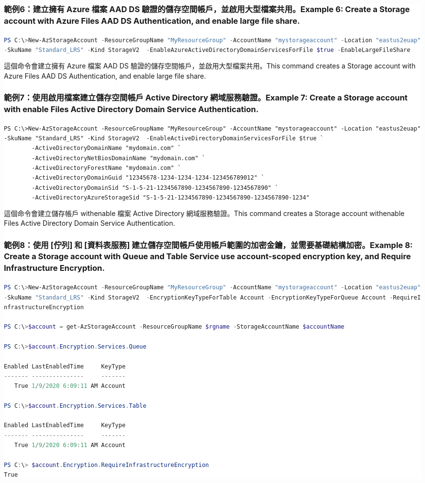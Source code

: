 ### <span data-ttu-id="773e1-121">範例6：建立擁有 Azure 檔案 AAD DS 驗證的儲存空間帳戶，並啟用大型檔案共用。</span><span class="sxs-lookup"><span data-stu-id="773e1-121">Example 6: Create a Storage account with Azure Files AAD DS Authentication, and enable large file share.</span></span>
```powershell
PS C:\>New-AzStorageAccount -ResourceGroupName "MyResourceGroup" -AccountName "mystorageaccount" -Location "eastus2euap" -SkuName "Standard_LRS" -Kind StorageV2  -EnableAzureActiveDirectoryDomainServicesForFile $true -EnableLargeFileShare
```

<span data-ttu-id="773e1-122">這個命令會建立擁有 Azure 檔案 AAD DS 驗證的儲存空間帳戶，並啟用大型檔案共用。</span><span class="sxs-lookup"><span data-stu-id="773e1-122">This command creates a Storage account with Azure Files AAD DS Authentication, and enable large file share.</span></span>

### <span data-ttu-id="773e1-123">範例7：使用啟用檔案建立儲存空間帳戶 Active Directory 網域服務驗證。</span><span class="sxs-lookup"><span data-stu-id="773e1-123">Example 7: Create a Storage account with enable Files Active Directory Domain Service Authentication.</span></span>
```
PS C:\>New-AzStorageAccount -ResourceGroupName "MyResourceGroup" -AccountName "mystorageaccount" -Location "eastus2euap" -SkuName "Standard_LRS" -Kind StorageV2  -EnableActiveDirectoryDomainServicesForFile $true `
        -ActiveDirectoryDomainName "mydomain.com" `
        -ActiveDirectoryNetBiosDomainName "mydomain.com" `
        -ActiveDirectoryForestName "mydomain.com" `
        -ActiveDirectoryDomainGuid "12345678-1234-1234-1234-123456789012" `
        -ActiveDirectoryDomainSid "S-1-5-21-1234567890-1234567890-1234567890" `
        -ActiveDirectoryAzureStorageSid "S-1-5-21-1234567890-1234567890-1234567890-1234"
```

<span data-ttu-id="773e1-124">這個命令會建立儲存帳戶 withenable 檔案 Active Directory 網域服務驗證。</span><span class="sxs-lookup"><span data-stu-id="773e1-124">This command creates a Storage account withenable Files Active Directory Domain Service Authentication.</span></span>

### <span data-ttu-id="773e1-125">範例8：使用 [佇列] 和 [資料表服務] 建立儲存空間帳戶使用帳戶範圍的加密金鑰，並需要基礎結構加密。</span><span class="sxs-lookup"><span data-stu-id="773e1-125">Example 8: Create a Storage account with Queue and Table Service use account-scoped encryption key, and Require Infrastructure Encryption.</span></span>
```powershell
PS C:\>New-AzStorageAccount -ResourceGroupName "MyResourceGroup" -AccountName "mystorageaccount" -Location "eastus2euap" -SkuName "Standard_LRS" -Kind StorageV2  -EncryptionKeyTypeForTable Account -EncryptionKeyTypeForQueue Account -RequireInfrastructureEncryption

PS C:\>$account = get-AzStorageAccount -ResourceGroupName $rgname -StorageAccountName $accountName

PS C:\>$account.Encryption.Services.Queue

Enabled LastEnabledTime     KeyType
------- ---------------     -------
   True 1/9/2020 6:09:11 AM Account

PS C:\>$account.Encryption.Services.Table

Enabled LastEnabledTime     KeyType
------- ---------------     -------
   True 1/9/2020 6:09:11 AM Account

PS C:\> $account.Encryption.RequireInfrastructureEncryption
True
```
